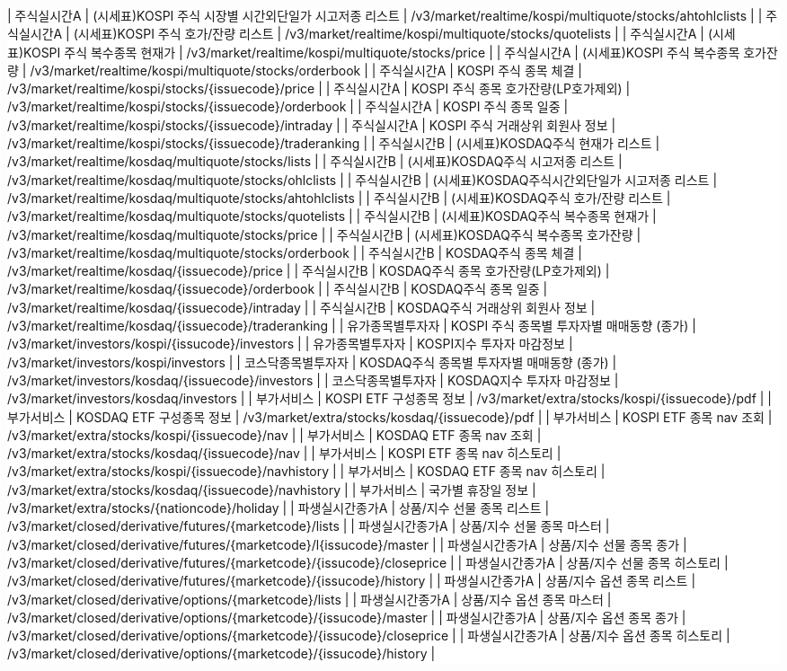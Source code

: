 | 주식실시간A         | (시세표)KOSPI 주식 시장별 시간외단일가 시고저종 리스트 | /v3/market/realtime/kospi/multiquote/stocks/ahtohlclists                  |
| 주식실시간A         | (시세표)KOSPI 주식 호가/잔량 리스트           | /v3/market/realtime/kospi/multiquote/stocks/quotelists                    |
| 주식실시간A         | (시세표)KOSPI 주식 복수종목 현재가            | /v3/market/realtime/kospi/multiquote/stocks/price                         |
| 주식실시간A         | (시세표)KOSPI 주식 복수종목 호가잔량           | /v3/market/realtime/kospi/multiquote/stocks/orderbook                     |
| 주식실시간A         | KOSPI 주식 종목 체결                    | /v3/market/realtime/kospi/stocks/{issuecode}/price                        |
| 주식실시간A         | KOSPI 주식 종목 호가잔량(LP호가제외)          | /v3/market/realtime/kospi/stocks/{issuecode}/orderbook                    |
| 주식실시간A         | KOSPI 주식 종목 일중                    | /v3/market/realtime/kospi/stocks/{issuecode}/intraday                     |
| 주식실시간A         | KOSPI 주식 거래상위 회원사 정보              | /v3/market/realtime/kospi/stocks/{issuecode}/traderanking                 |
| 주식실시간B         | (시세표)KOSDAQ주식 현재가 리스트             | /v3/market/realtime/kosdaq/multiquote/stocks/lists                        |
| 주식실시간B         | (시세표)KOSDAQ주식 시고저종 리스트            | /v3/market/realtime/kosdaq/multiquote/stocks/ohlclists                    |
| 주식실시간B         | (시세표)KOSDAQ주식시간외단일가 시고저종 리스트      | /v3/market/realtime/kosdaq/multiquote/stocks/ahtohlclists                 |
| 주식실시간B         | (시세표)KOSDAQ주식 호가/잔량 리스트           | /v3/market/realtime/kosdaq/multiquote/stocks/quotelists                   |
| 주식실시간B         | (시세표)KOSDAQ주식 복수종목 현재가            | /v3/market/realtime/kosdaq/multiquote/stocks/price                        |
| 주식실시간B         | (시세표)KOSDAQ주식 복수종목 호가잔량           | /v3/market/realtime/kosdaq/multiquote/stocks/orderbook                    |
| 주식실시간B         | KOSDAQ주식 종목 체결                    | /v3/market/realtime/kosdaq/{issuecode}/price                              |
| 주식실시간B         | KOSDAQ주식 종목 호가잔량(LP호가제외)          | /v3/market/realtime/kosdaq/{issuecode}/orderbook                          |
| 주식실시간B         | KOSDAQ주식 종목 일중                    | /v3/market/realtime/kosdaq/{issuecode}/intraday                           |
| 주식실시간B         | KOSDAQ주식 거래상위 회원사 정보              | /v3/market/realtime/kosdaq/{issuecode}/traderanking                       |
| 유가종목별투자자       | KOSPI 주식 종목별 투자자별 매매동향 (종가)       | /v3/market/investors/kospi/{issucode}/investors                           |
| 유가종목별투자자       | KOSPI지수 투자자 마감정보                  | /v3/market/investors/kospi/investors                                      |
| 코스닥종목별투자자      | KOSDAQ주식 종목별 투자자별 매매동향 (종가)       | /v3/market/investors/kosdaq/{issuecode}/investors                         |
| 코스닥종목별투자자      | KOSDAQ지수 투자자 마감정보                 | /v3/market/investors/kosdaq/investors                                     |
| 부가서비스          | KOSPI ETF 구성종목 정보                 | /v3/market/extra/stocks/kospi/{issuecode}/pdf                             |
| 부가서비스          | KOSDAQ ETF 구성종목 정보                | /v3/market/extra/stocks/kosdaq/{issuecode}/pdf                            |
| 부가서비스          | KOSPI ETF 종목 nav 조회               | /v3/market/extra/stocks/kospi/{issuecode}/nav                             |
| 부가서비스          | KOSDAQ ETF 종목 nav 조회              | /v3/market/extra/stocks/kosdaq/{issuecode}/nav                            |
| 부가서비스          | KOSPI ETF 종목 nav 히스토리             | /v3/market/extra/stocks/kospi/{issuecode}/navhistory                      |
| 부가서비스          | KOSDAQ ETF 종목 nav 히스토리            | /v3/market/extra/stocks/kosdaq/{issuecode}/navhistory                     |
| 부가서비스          | 국가별 휴장일 정보                        | /v3/market/extra/stocks/{nationcode}/holiday                              |
| 파생실시간종가A       | 상품/지수 선물 종목 리스트                   | /v3/market/closed/derivative/futures/{marketcode}/lists                   |
| 파생실시간종가A       | 상품/지수 선물 종목 마스터                   | /v3/market/closed/derivative/futures/{marketcode}/l{issucode}/master      |
| 파생실시간종가A       | 상품/지수 선물 종목 종가                    | /v3/market/closed/derivative/futures/{marketcode}/{issucode}/closeprice   |
| 파생실시간종가A       | 상품/지수 선물 종목 히스토리                  | /v3/market/closed/derivative/futures/{marketcode}/{issucode}/history      |
| 파생실시간종가A       | 상품/지수 옵션 종목 리스트                   | /v3/market/closed/derivative/options/{marketcode}/lists                   |
| 파생실시간종가A       | 상품/지수 옵션 종목 마스터                   | /v3/market/closed/derivative/options/{marketcode}/{issucode}/master       |
| 파생실시간종가A       | 상품/지수 옵션 종목 종가                    | /v3/market/closed/derivative/options/{marketcode}/{issucode}/closeprice   |
| 파생실시간종가A       | 상품/지수 옵션 종목 히스토리                  | /v3/market/closed/derivative/options/{marketcode}/{issucode}/history      |
